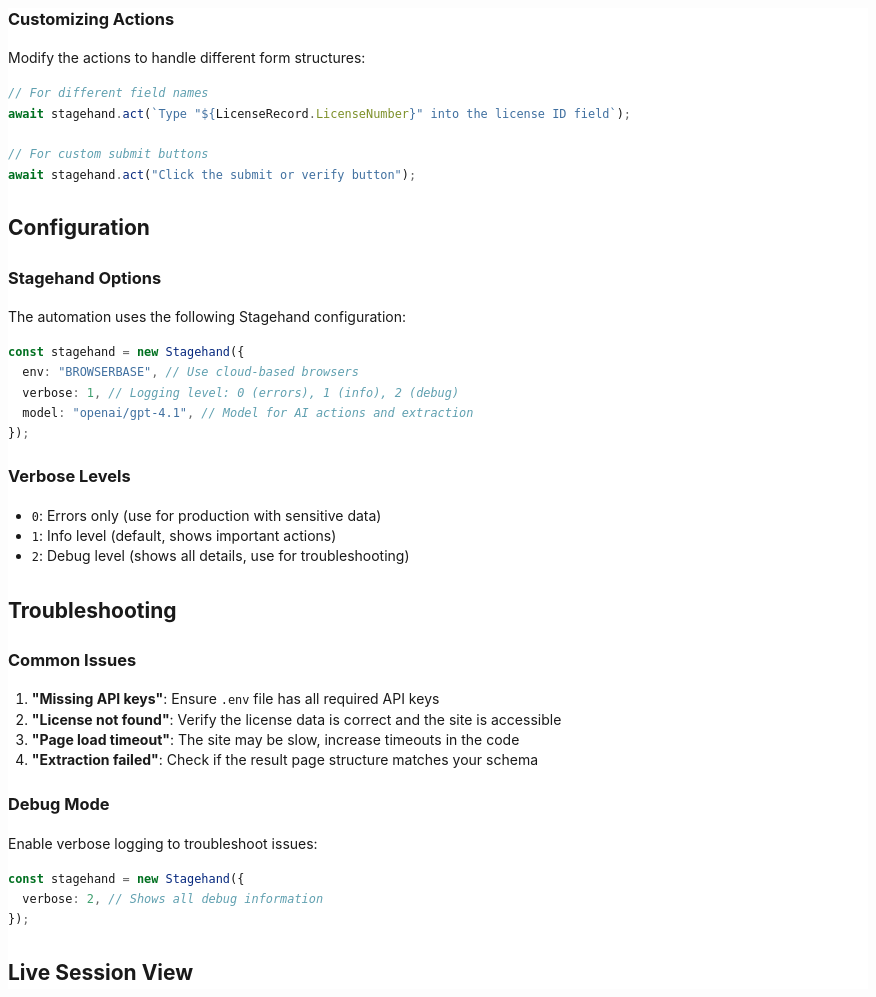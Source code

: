 ### Customizing Actions

Modify the actions to handle different form structures:

```typescript
// For different field names
await stagehand.act(`Type "${LicenseRecord.LicenseNumber}" into the license ID field`);

// For custom submit buttons
await stagehand.act("Click the submit or verify button");
```

## Configuration

### Stagehand Options

The automation uses the following Stagehand configuration:

```typescript
const stagehand = new Stagehand({
  env: "BROWSERBASE", // Use cloud-based browsers
  verbose: 1, // Logging level: 0 (errors), 1 (info), 2 (debug)
  model: "openai/gpt-4.1", // Model for AI actions and extraction
});
```

### Verbose Levels

- `0`: Errors only (use for production with sensitive data)
- `1`: Info level (default, shows important actions)
- `2`: Debug level (shows all details, use for troubleshooting)

## Troubleshooting

### Common Issues

1. **"Missing API keys"**: Ensure `.env` file has all required API keys
2. **"License not found"**: Verify the license data is correct and the site is accessible
3. **"Page load timeout"**: The site may be slow, increase timeouts in the code
4. **"Extraction failed"**: Check if the result page structure matches your schema

### Debug Mode

Enable verbose logging to troubleshoot issues:

```typescript
const stagehand = new Stagehand({
  verbose: 2, // Shows all debug information
});
```

## Live Session View
